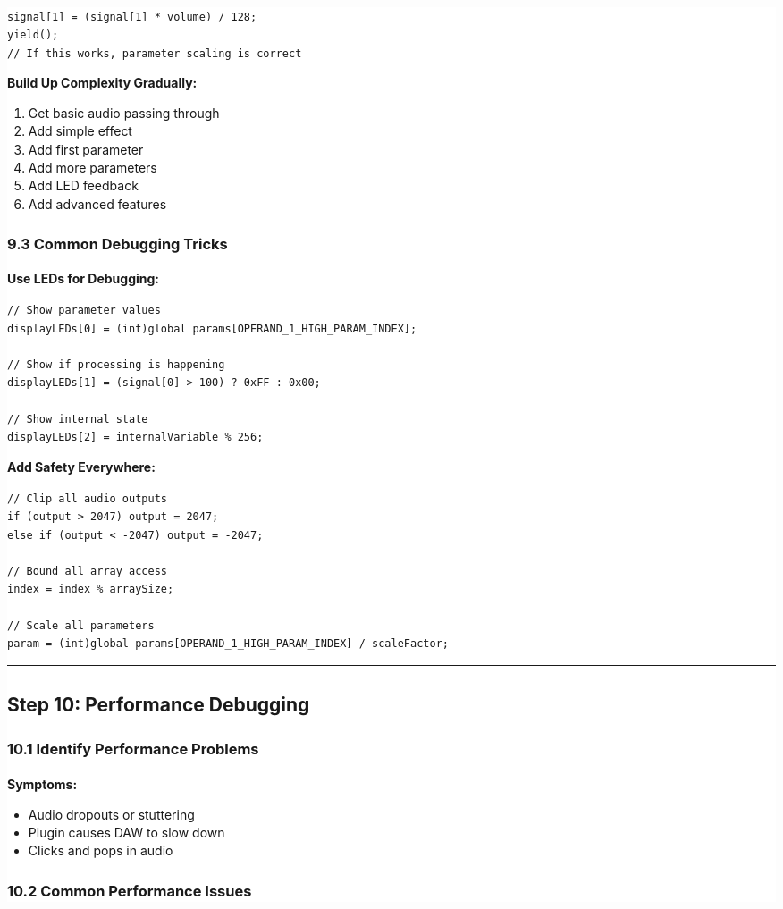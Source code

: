 ```impala
signal[1] = (signal[1] * volume) / 128;
yield();
// If this works, parameter scaling is correct
```

**Build Up Complexity Gradually:**
1. Get basic audio passing through
2. Add simple effect  
3. Add first parameter
4. Add more parameters
5. Add LED feedback
6. Add advanced features

### 9.3 Common Debugging Tricks

**Use LEDs for Debugging:**
```impala
// Show parameter values
displayLEDs[0] = (int)global params[OPERAND_1_HIGH_PARAM_INDEX];

// Show if processing is happening
displayLEDs[1] = (signal[0] > 100) ? 0xFF : 0x00;

// Show internal state
displayLEDs[2] = internalVariable % 256;
```

**Add Safety Everywhere:**
```impala
// Clip all audio outputs
if (output > 2047) output = 2047;
else if (output < -2047) output = -2047;

// Bound all array access
index = index % arraySize;

// Scale all parameters
param = (int)global params[OPERAND_1_HIGH_PARAM_INDEX] / scaleFactor;
```

---

## Step 10: Performance Debugging

### 10.1 Identify Performance Problems
**Symptoms:**
- Audio dropouts or stuttering
- Plugin causes DAW to slow down
- Clicks and pops in audio

### 10.2 Common Performance Issues
